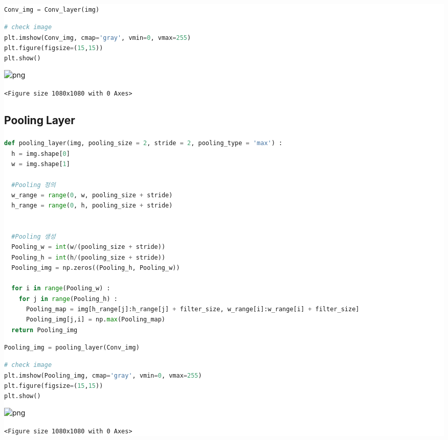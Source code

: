 
```python
Conv_img = Conv_layer(img)
```


```python
# check image
plt.imshow(Conv_img, cmap='gray', vmin=0, vmax=255)
plt.figure(figsize=(15,15))
plt.show()
```


    
![png](/images/2022-1-22-Convolutional_Neural_Network%28CNN%29_files/2022-1-22-Convolutional_Neural_Network%28CNN%29_34_0.png)
    



    <Figure size 1080x1080 with 0 Axes>


## Pooling Layer


```python
def pooling_layer(img, pooling_size = 2, stride = 2, pooling_type = 'max') : 
  h = img.shape[0]
  w = img.shape[1]

  #Pooling 정의
  w_range = range(0, w, pooling_size + stride)
  h_range = range(0, h, pooling_size + stride)


  #Pooling 생성
  Pooling_w = int(w/(pooling_size + stride))
  Pooling_h = int(h/(pooling_size + stride))
  Pooling_img = np.zeros((Pooling_h, Pooling_w))

  for i in range(Pooling_w) : 
    for j in range(Pooling_h) : 
      Pooling_map = img[h_range[j]:h_range[j] + filter_size, w_range[i]:w_range[i] + filter_size]
      Pooling_img[j,i] = np.max(Pooling_map)
  return Pooling_img
```


```python
Pooling_img = pooling_layer(Conv_img)
```


```python
# check image
plt.imshow(Pooling_img, cmap='gray', vmin=0, vmax=255)
plt.figure(figsize=(15,15))
plt.show()
```


    
![png](/images/2022-1-22-Convolutional_Neural_Network%28CNN%29_files/2022-1-22-Convolutional_Neural_Network%28CNN%29_38_0.png)
    



    <Figure size 1080x1080 with 0 Axes>


